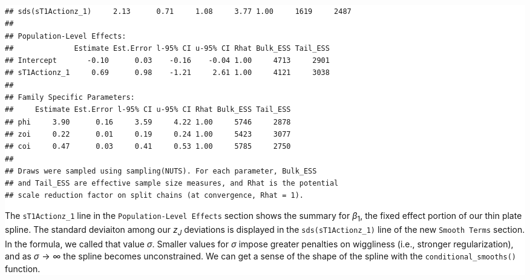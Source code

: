     ## sds(sT1Actionz_1)     2.13      0.71     1.08     3.77 1.00     1619     2487
    ## 
    ## Population-Level Effects: 
    ##              Estimate Est.Error l-95% CI u-95% CI Rhat Bulk_ESS Tail_ESS
    ## Intercept       -0.10      0.03    -0.16    -0.04 1.00     4713     2901
    ## sT1Actionz_1     0.69      0.98    -1.21     2.61 1.00     4121     3038
    ## 
    ## Family Specific Parameters: 
    ##     Estimate Est.Error l-95% CI u-95% CI Rhat Bulk_ESS Tail_ESS
    ## phi     3.90      0.16     3.59     4.22 1.00     5746     2878
    ## zoi     0.22      0.01     0.19     0.24 1.00     5423     3077
    ## coi     0.47      0.03     0.41     0.53 1.00     5785     2750
    ## 
    ## Draws were sampled using sampling(NUTS). For each parameter, Bulk_ESS
    ## and Tail_ESS are effective sample size measures, and Rhat is the potential
    ## scale reduction factor on split chains (at convergence, Rhat = 1).

The `sT1Actionz_1` line in the `Population-Level Effects` section shows
the summary for $\beta_1$, the fixed effect portion of our thin plate
spline. The standard deviaiton among our $z_J$ deviations is displayed
in the `sds(sT1Actionz_1)` line of the new `Smooth Terms` section. In
the formula, we called that value $\sigma$. Smaller values for $\sigma$
impose greater penalties on wiggliness (i.e., stronger regularization),
and as $\sigma \rightarrow \infty$ the spline becomes unconstrained. We
can get a sense of the shape of the spline with the
`conditional_smooths()` function.
